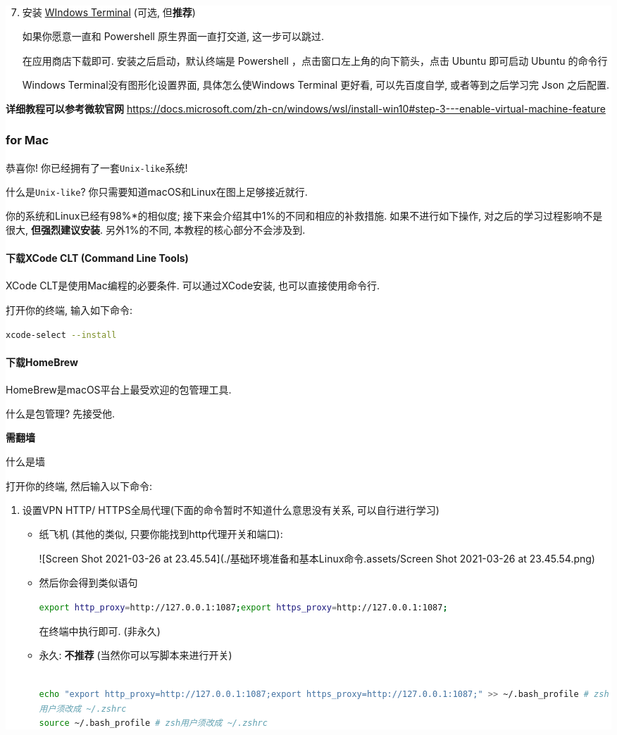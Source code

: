 7. 安装 [WIndows Terminal](https://www.microsoft.com/zh-cn/p/windows-terminal/9n0dx20hk701#activetab=pivot:overviewtab) (可选, 但**推荐**)

    如果你愿意一直和 Powershell 原生界面一直打交道, 这一步可以跳过.

    在应用商店下载即可. 安装之后启动，默认终端是 Powershell ，点击窗口左上角的向下箭头，点击 Ubuntu 即可启动 Ubuntu 的命令行
    
    Windows Terminal没有图形化设置界面, 具体怎么使Windows Terminal 更好看, 可以先百度自学, 或者等到之后学习完 Json 之后配置.

**详细教程可以参考微软官网** https://docs.microsoft.com/zh-cn/windows/wsl/install-win10#step-3---enable-virtual-machine-feature

### for Mac

恭喜你! 你已经拥有了一套`Unix-like`系统!

什么是`Unix-like`? 你只需要知道macOS和Linux在图上足够接近就行.

你的系统和Linux已经有98%*的相似度; 接下来会介绍其中1%的不同和相应的补救措施. 如果不进行如下操作, 对之后的学习过程影响不是很大, **但强烈建议安装**. 另外1%的不同, 本教程的核心部分不会涉及到.

#### 下载XCode CLT (Command Line Tools)

XCode CLT是使用Mac编程的必要条件. 可以通过XCode安装, 也可以直接使用命令行.

打开你的终端, 输入如下命令:

```bash
xcode-select --install
```

#### 下载HomeBrew

HomeBrew是macOS平台上最受欢迎的包管理工具.

什么是包管理? 先接受他.

**需翻墙**

什么是墙

打开你的终端, 然后输入以下命令:

1. 设置VPN HTTP/ HTTPS全局代理(下面的命令暂时不知道什么意思没有关系, 可以自行进行学习)

    - 纸飞机 (其他的类似, 只要你能找到http代理开关和端口):

        ![Screen Shot 2021-03-26 at 23.45.54](./基础环境准备和基本Linux命令.assets/Screen Shot 2021-03-26 at 23.45.54.png)

    - 然后你会得到类似语句

        ```bash
        export http_proxy=http://127.0.0.1:1087;export https_proxy=http://127.0.0.1:1087;
        ```

        在终端中执行即可. (非永久)

    - 永久: **不推荐** (当然你可以写脚本来进行开关)

        ```bash
        
        echo "export http_proxy=http://127.0.0.1:1087;export https_proxy=http://127.0.0.1:1087;" >> ~/.bash_profile # zsh用户须改成 ~/.zshrc
        source ~/.bash_profile # zsh用户须改成 ~/.zshrc
        ```
